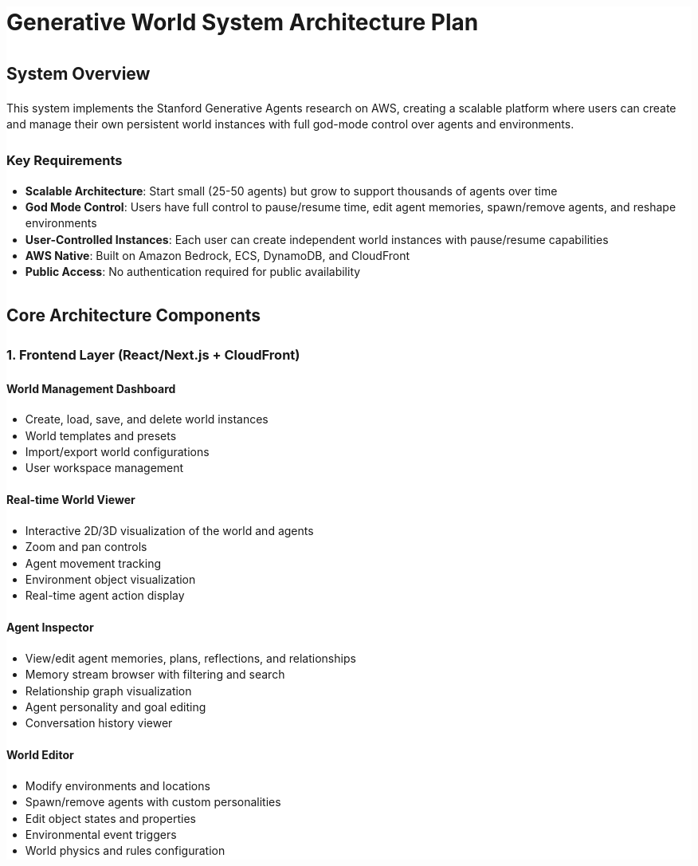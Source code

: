 # Generative World System Architecture Plan

## System Overview

This system implements the Stanford Generative Agents research on AWS, creating a scalable platform where users can create and manage their own persistent world instances with full god-mode control over agents and environments.

### Key Requirements
- **Scalable Architecture**: Start small (25-50 agents) but grow to support thousands of agents over time
- **God Mode Control**: Users have full control to pause/resume time, edit agent memories, spawn/remove agents, and reshape environments
- **User-Controlled Instances**: Each user can create independent world instances with pause/resume capabilities
- **AWS Native**: Built on Amazon Bedrock, ECS, DynamoDB, and CloudFront
- **Public Access**: No authentication required for public availability

## Core Architecture Components

### 1. Frontend Layer (React/Next.js + CloudFront)

#### World Management Dashboard
- Create, load, save, and delete world instances
- World templates and presets
- Import/export world configurations
- User workspace management

#### Real-time World Viewer
- Interactive 2D/3D visualization of the world and agents
- Zoom and pan controls
- Agent movement tracking
- Environment object visualization
- Real-time agent action display

#### Agent Inspector
- View/edit agent memories, plans, reflections, and relationships
- Memory stream browser with filtering and search
- Relationship graph visualization
- Agent personality and goal editing
- Conversation history viewer

#### World Editor
- Modify environments and locations
- Spawn/remove agents with custom personalities
- Edit object states and properties
- Environmental event triggers
- World physics and rules configuration
